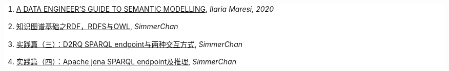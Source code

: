 1. [A DATA ENGINEER’S GUIDE TO SEMANTIC MODELLING](https://www.semanticarts.com/a-data-engineers-guide-to-semantic-modelling/), *Ilaria Maresi, 2020* 

2. [知识图谱基础之RDF，RDFS与OWL](https://zhuanlan.zhihu.com/p/32122644), *SimmerChan*
3. [实践篇（三）：D2RQ SPARQL endpoint与两种交互方式](https://zhuanlan.zhihu.com/p/32880610), *SimmerChan*
4. [实践篇（四）：Apache jena SPARQL endpoint及推理](https://zhuanlan.zhihu.com/p/33224431), *SimmerChan* 


